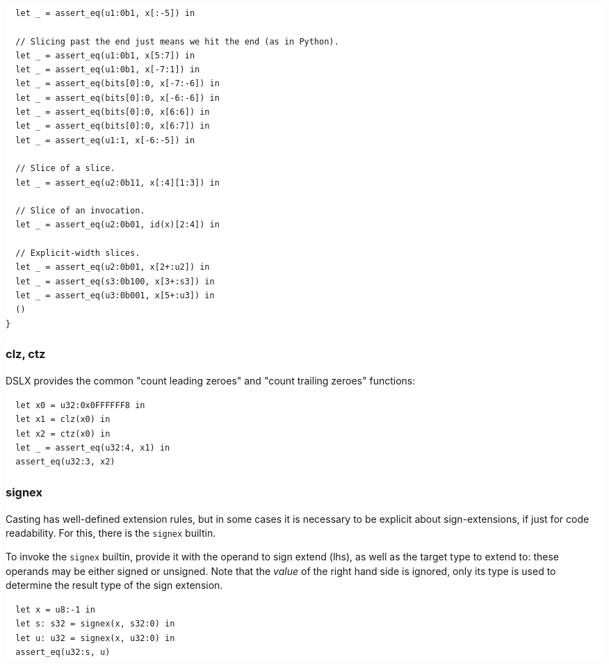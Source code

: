 ```
  let _ = assert_eq(u1:0b1, x[:-5]) in

  // Slicing past the end just means we hit the end (as in Python).
  let _ = assert_eq(u1:0b1, x[5:7]) in
  let _ = assert_eq(u1:0b1, x[-7:1]) in
  let _ = assert_eq(bits[0]:0, x[-7:-6]) in
  let _ = assert_eq(bits[0]:0, x[-6:-6]) in
  let _ = assert_eq(bits[0]:0, x[6:6]) in
  let _ = assert_eq(bits[0]:0, x[6:7]) in
  let _ = assert_eq(u1:1, x[-6:-5]) in

  // Slice of a slice.
  let _ = assert_eq(u2:0b11, x[:4][1:3]) in

  // Slice of an invocation.
  let _ = assert_eq(u2:0b01, id(x)[2:4]) in

  // Explicit-width slices.
  let _ = assert_eq(u2:0b01, x[2+:u2]) in
  let _ = assert_eq(s3:0b100, x[3+:s3]) in
  let _ = assert_eq(u3:0b001, x[5+:u3]) in
  ()
}
```

### clz, ctz

DSLX provides the common "count leading zeroes" and "count trailing zeroes"
functions:

```
  let x0 = u32:0x0FFFFFF8 in
  let x1 = clz(x0) in
  let x2 = ctz(x0) in
  let _ = assert_eq(u32:4, x1) in
  assert_eq(u32:3, x2)
```

### signex

Casting has well-defined extension rules, but in some cases it is necessary to
be explicit about sign-extensions, if just for code readability. For this, there
is the `signex` builtin.

To invoke the `signex` builtin, provide it with the operand to sign extend
(lhs), as well as the target type to extend to: these operands may be either
signed or unsigned. Note that the *value* of the right hand side is ignored,
only its type is used to determine the result type of the sign extension.

```
  let x = u8:-1 in
  let s: s32 = signex(x, s32:0) in
  let u: u32 = signex(x, u32:0) in
  assert_eq(u32:s, u)
```

